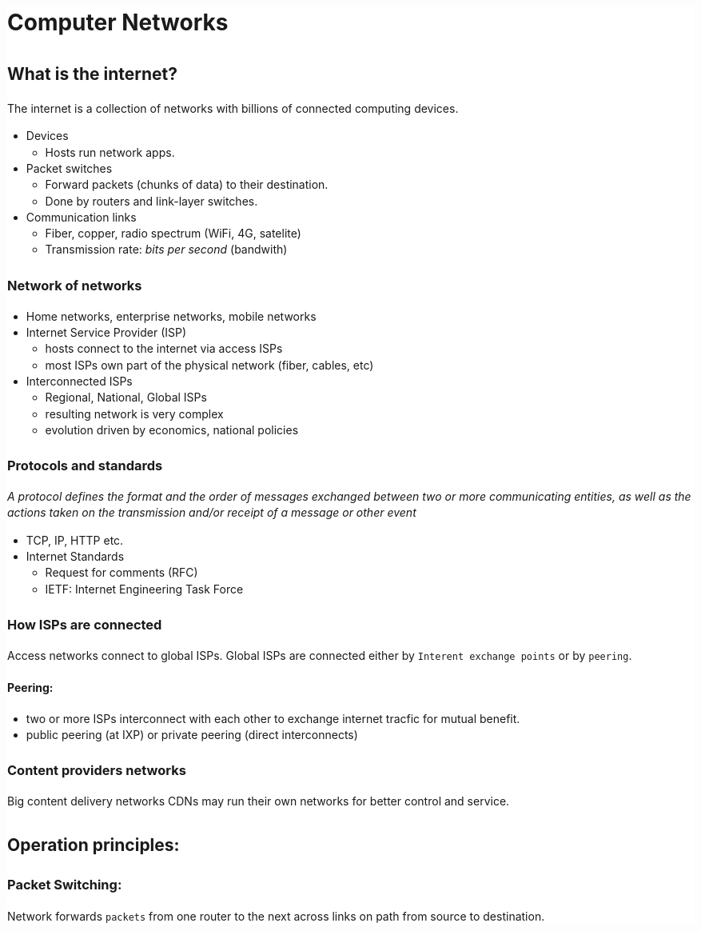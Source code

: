 # Computer Networks

## What is the internet?
The internet is a collection of networks with billions of connected computing devices.

+ Devices
    + Hosts run network apps.
+ Packet switches
    + Forward packets (chunks of data) to their destination.
    + Done by routers and link-layer switches.
+ Communication links
    + Fiber, copper, radio spectrum (WiFi, 4G, satelite)
    + Transmission rate: *bits per second* (bandwith)

### Network of networks
+ Home networks, enterprise networks, mobile networks
+ Internet Service Provider (ISP)
    + hosts connect to the internet via access ISPs
    + most ISPs own part of the physical network (fiber, cables, etc)
+ Interconnected ISPs
    + Regional, National, Global ISPs
    + resulting network is very complex
    + evolution driven by economics, national policies
    

### Protocols and standards
*A protocol defines the format and the order of messages exchanged between two or more communicating entities, as well as the actions taken on the transmission and/or receipt of a message or other event*

+ TCP, IP, HTTP etc.
+ Internet Standards
    + Request for comments (RFC)
    + IETF: Internet Engineering Task Force

### How ISPs are connected
Access networks connect to global ISPs.
Global ISPs are connected either by `Interent exchange points` or by `peering`.

#### Peering:
+ two or more ISPs interconnect with each other to exchange internet tracfic for mutual benefit.
+ public peering (at IXP) or private peering (direct interconnects)

### Content providers networks
Big content delivery networks CDNs may run their own networks for better control and service.

## Operation principles:

### Packet Switching:
Network forwards `packets` from one router to the next across links on path from source to destination.
